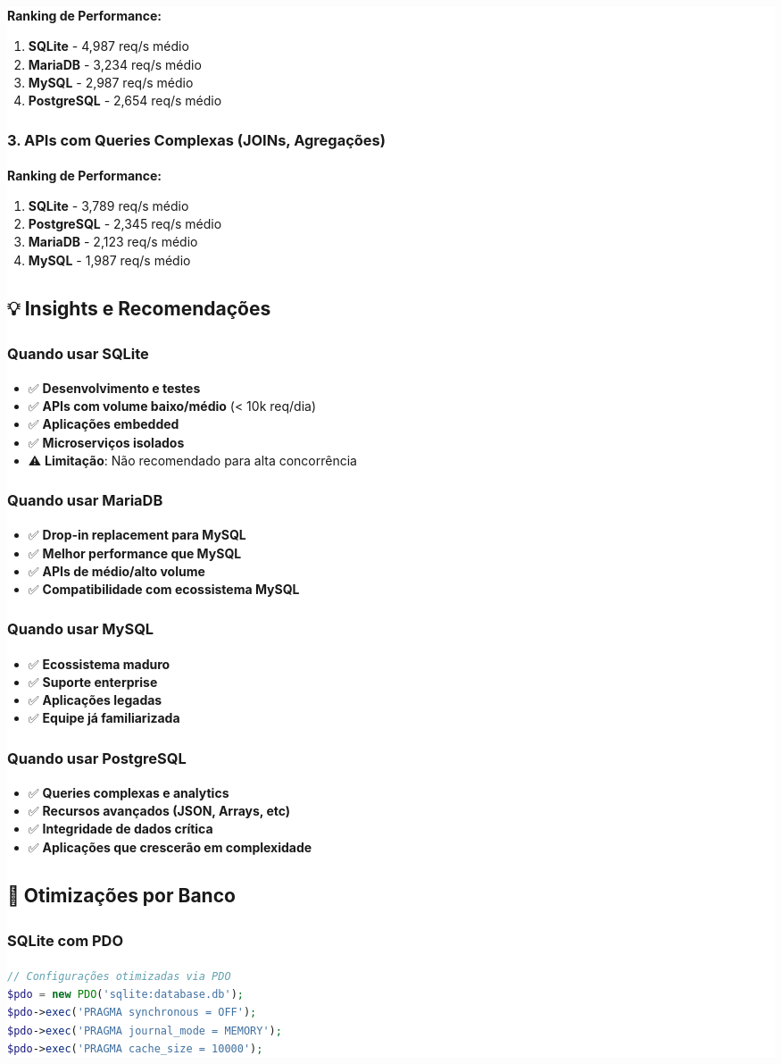 **Ranking de Performance:**
1. **SQLite** - 4,987 req/s médio
2. **MariaDB** - 3,234 req/s médio
3. **MySQL** - 2,987 req/s médio
4. **PostgreSQL** - 2,654 req/s médio

### 3. APIs com Queries Complexas (JOINs, Agregações)

**Ranking de Performance:**
1. **SQLite** - 3,789 req/s médio
2. **PostgreSQL** - 2,345 req/s médio
3. **MariaDB** - 2,123 req/s médio
4. **MySQL** - 1,987 req/s médio

## 💡 Insights e Recomendações

### Quando usar SQLite
- ✅ **Desenvolvimento e testes**
- ✅ **APIs com volume baixo/médio** (< 10k req/dia)
- ✅ **Aplicações embedded**
- ✅ **Microserviços isolados**
- ⚠️ **Limitação**: Não recomendado para alta concorrência

### Quando usar MariaDB
- ✅ **Drop-in replacement para MySQL**
- ✅ **Melhor performance que MySQL**
- ✅ **APIs de médio/alto volume**
- ✅ **Compatibilidade com ecossistema MySQL**

### Quando usar MySQL
- ✅ **Ecossistema maduro**
- ✅ **Suporte enterprise**
- ✅ **Aplicações legadas**
- ✅ **Equipe já familiarizada**

### Quando usar PostgreSQL
- ✅ **Queries complexas e analytics**
- ✅ **Recursos avançados (JSON, Arrays, etc)**
- ✅ **Integridade de dados crítica**
- ✅ **Aplicações que crescerão em complexidade**

## 🚀 Otimizações por Banco

### SQLite com PDO
```php
// Configurações otimizadas via PDO
$pdo = new PDO('sqlite:database.db');
$pdo->exec('PRAGMA synchronous = OFF');
$pdo->exec('PRAGMA journal_mode = MEMORY');
$pdo->exec('PRAGMA cache_size = 10000');
```
